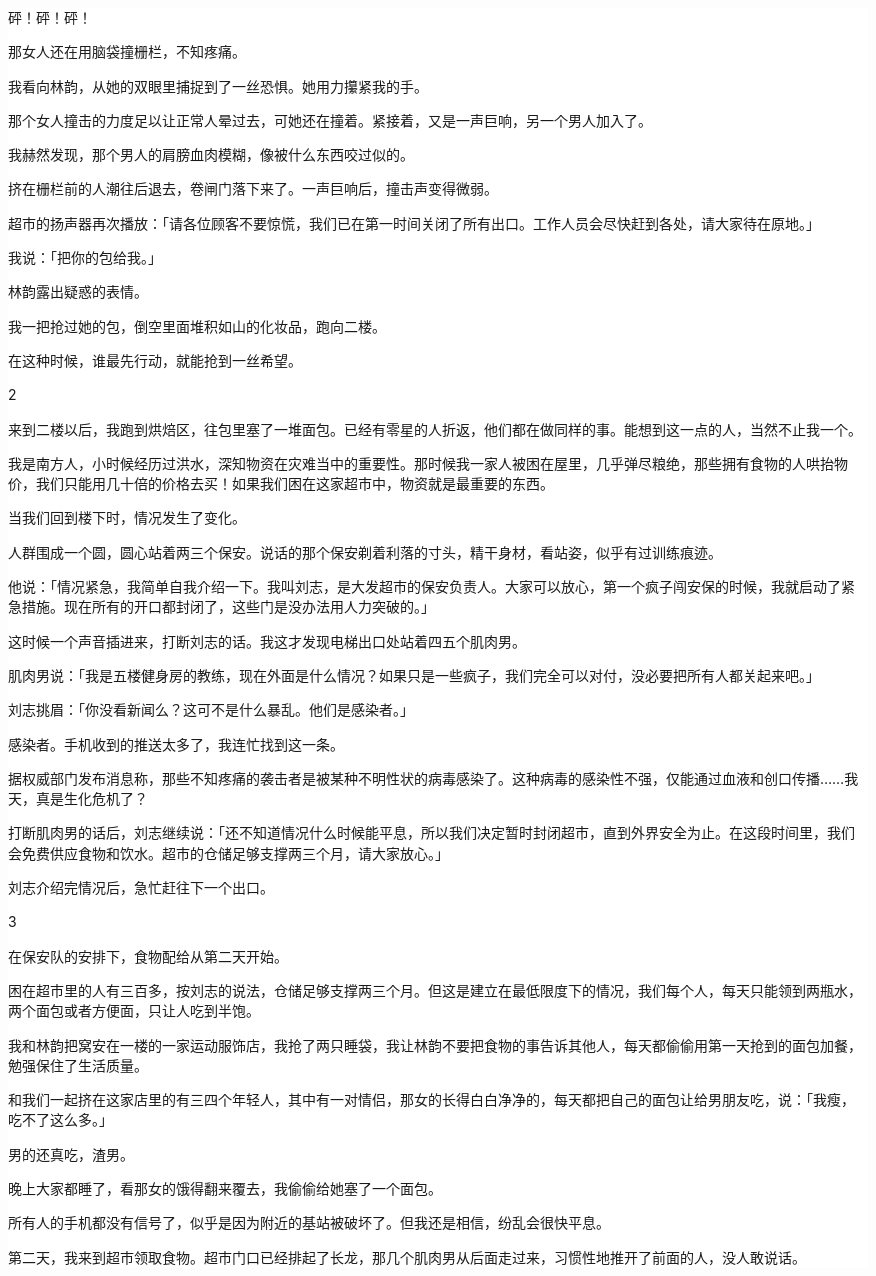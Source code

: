 砰！砰！砰！

那女人还在用脑袋撞栅栏，不知疼痛。

我看向林韵，从她的双眼里捕捉到了一丝恐惧。她用力攥紧我的手。

那个女人撞击的力度足以让正常人晕过去，可她还在撞着。紧接着，又是一声巨响，另一个男人加入了。

我赫然发现，那个男人的肩膀血肉模糊，像被什么东西咬过似的。

挤在栅栏前的人潮往后退去，卷闸门落下来了。一声巨响后，撞击声变得微弱。

超市的扬声器再次播放：「请各位顾客不要惊慌，我们已在第一时间关闭了所有出口。工作人员会尽快赶到各处，请大家待在原地。」

我说：「把你的包给我。」

林韵露出疑惑的表情。

我一把抢过她的包，倒空里面堆积如山的化妆品，跑向二楼。

在这种时候，谁最先行动，就能抢到一丝希望。

2

来到二楼以后，我跑到烘焙区，往包里塞了一堆面包。已经有零星的人折返，他们都在做同样的事。能想到这一点的人，当然不止我一个。

我是南方人，小时候经历过洪水，深知物资在灾难当中的重要性。那时候我一家人被困在屋里，几乎弹尽粮绝，那些拥有食物的人哄抬物价，我们只能用几十倍的价格去买！如果我们困在这家超市中，物资就是最重要的东西。

当我们回到楼下时，情况发生了变化。

人群围成一个圆，圆心站着两三个保安。说话的那个保安剃着利落的寸头，精干身材，看站姿，似乎有过训练痕迹。

他说：「情况紧急，我简单自我介绍一下。我叫刘志，是大发超市的保安负责人。大家可以放心，第一个疯子闯安保的时候，我就启动了紧急措施。现在所有的开口都封闭了，这些门是没办法用人力突破的。」

这时候一个声音插进来，打断刘志的话。我这才发现电梯出口处站着四五个肌肉男。

肌肉男说：「我是五楼健身房的教练，现在外面是什么情况？如果只是一些疯子，我们完全可以对付，没必要把所有人都关起来吧。」

刘志挑眉：「你没看新闻么？这可不是什么暴乱。他们是感染者。」

感染者。手机收到的推送太多了，我连忙找到这一条。

据权威部门发布消息称，那些不知疼痛的袭击者是被某种不明性状的病毒感染了。这种病毒的感染性不强，仅能通过血液和创口传播……我天，真是生化危机了？

打断肌肉男的话后，刘志继续说：「还不知道情况什么时候能平息，所以我们决定暂时封闭超市，直到外界安全为止。在这段时间里，我们会免费供应食物和饮水。超市的仓储足够支撑两三个月，请大家放心。」

刘志介绍完情况后，急忙赶往下一个出口。

3

在保安队的安排下，食物配给从第二天开始。

困在超市里的人有三百多，按刘志的说法，仓储足够支撑两三个月。但这是建立在最低限度下的情况，我们每个人，每天只能领到两瓶水，两个面包或者方便面，只让人吃到半饱。

我和林韵把窝安在一楼的一家运动服饰店，我抢了两只睡袋，我让林韵不要把食物的事告诉其他人，每天都偷偷用第一天抢到的面包加餐，勉强保住了生活质量。

和我们一起挤在这家店里的有三四个年轻人，其中有一对情侣，那女的长得白白净净的，每天都把自己的面包让给男朋友吃，说：「我瘦，吃不了这么多。」

男的还真吃，渣男。

晚上大家都睡了，看那女的饿得翻来覆去，我偷偷给她塞了一个面包。

所有人的手机都没有信号了，似乎是因为附近的基站被破坏了。但我还是相信，纷乱会很快平息。

第二天，我来到超市领取食物。超市门口已经排起了长龙，那几个肌肉男从后面走过来，习惯性地推开了前面的人，没人敢说话。
